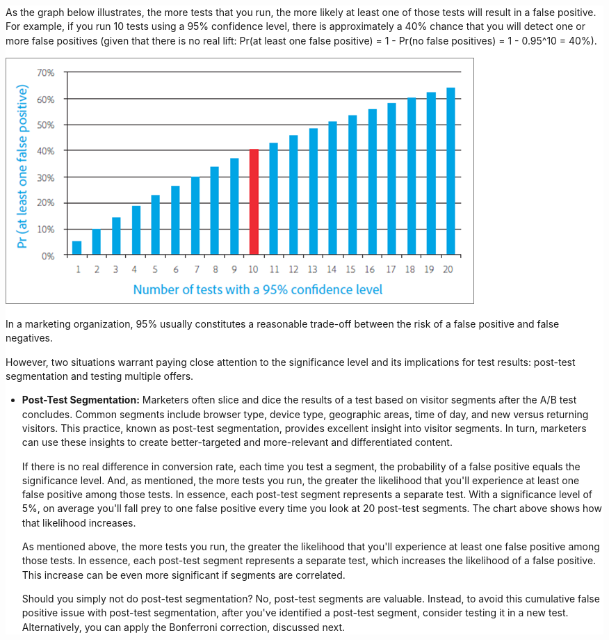 As the graph below illustrates, the more tests that you run, the more likely at least one of those tests will result in a false positive. For example, if you run 10 tests using a 95% confidence level, there is approximately a 40% chance that you will detect one or more false positives (given that there is no real lift: Pr(at least one false positive) = 1 - Pr(no false positives) = 1 - 0.95^10 = 40%).

![](assets/pitfalls1.png)

In a marketing organization, 95% usually constitutes a reasonable trade-off between the risk of a false positive and false negatives.

However, two situations warrant paying close attention to the significance level and its implications for test results: post-test segmentation and testing multiple offers.

* **Post-Test Segmentation:** Marketers often slice and dice the results of a test based on visitor segments after the A/B test concludes. Common segments include browser type, device type, geographic areas, time of day, and new versus returning visitors. This practice, known as post-test segmentation, provides excellent insight into visitor segments. In turn, marketers can use these insights to create better-targeted and more-relevant and differentiated content.

  If there is no real difference in conversion rate, each time you test a segment, the probability of a false positive equals the significance level. And, as mentioned, the more tests you run, the greater the likelihood that you'll experience at least one false positive among those tests. In essence, each post-test segment represents a separate test. With a significance level of 5%, on average you'll fall prey to one false positive every time you look at 20 post-test segments. The chart above shows how that likelihood increases.

  As mentioned above, the more tests you run, the greater the likelihood that you'll experience at least one false positive among those tests. In essence, each post-test segment represents a separate test, which increases the likelihood of a false positive. This increase can be even more significant if segments are correlated.

  Should you simply not do post-test segmentation? No, post-test segments are valuable. Instead, to avoid this cumulative false positive issue with post-test segmentation, after you've identified a post-test segment, consider testing it in a new test. Alternatively, you can apply the Bonferroni correction, discussed next. 
